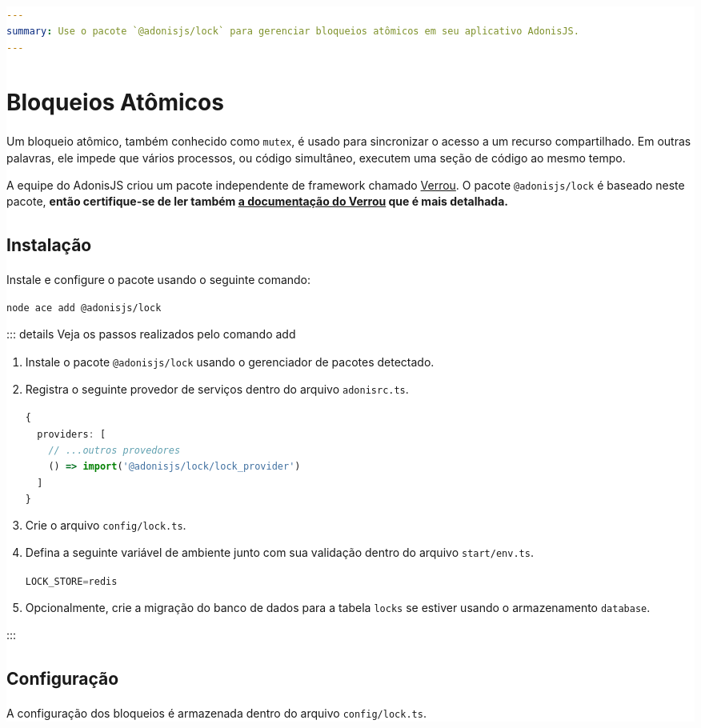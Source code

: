 ```yaml
---
summary: Use o pacote `@adonisjs/lock` para gerenciar bloqueios atômicos em seu aplicativo AdonisJS.
---
```


# Bloqueios Atômicos

Um bloqueio atômico, também conhecido como `mutex`, é usado para sincronizar o acesso a um recurso compartilhado. Em outras palavras, ele impede que vários processos, ou código simultâneo, executem uma seção de código ao mesmo tempo.

A equipe do AdonisJS criou um pacote independente de framework chamado [Verrou](https://github.com/Julien-R44/verrou). O pacote `@adonisjs/lock` é baseado neste pacote, **então certifique-se de ler também [a documentação do Verrou](https://verrou.dev/docs/introduction) que é mais detalhada.**

## Instalação

Instale e configure o pacote usando o seguinte comando:

```sh
node ace add @adonisjs/lock
```

::: details Veja os passos realizados pelo comando add

1. Instale o pacote `@adonisjs/lock` usando o gerenciador de pacotes detectado.

2. Registra o seguinte provedor de serviços dentro do arquivo `adonisrc.ts`.
    ```ts
    {
      providers: [
        // ...outros provedores
        () => import('@adonisjs/lock/lock_provider')
      ]
    }
    ```

3. Crie o arquivo `config/lock.ts`.

4. Defina a seguinte variável de ambiente junto com sua validação dentro do arquivo `start/env.ts`.
    ```ts
    LOCK_STORE=redis
    ```

5. Opcionalmente, crie a migração do banco de dados para a tabela `locks` se estiver usando o armazenamento `database`.

:::

## Configuração
A configuração dos bloqueios é armazenada dentro do arquivo `config/lock.ts`.
